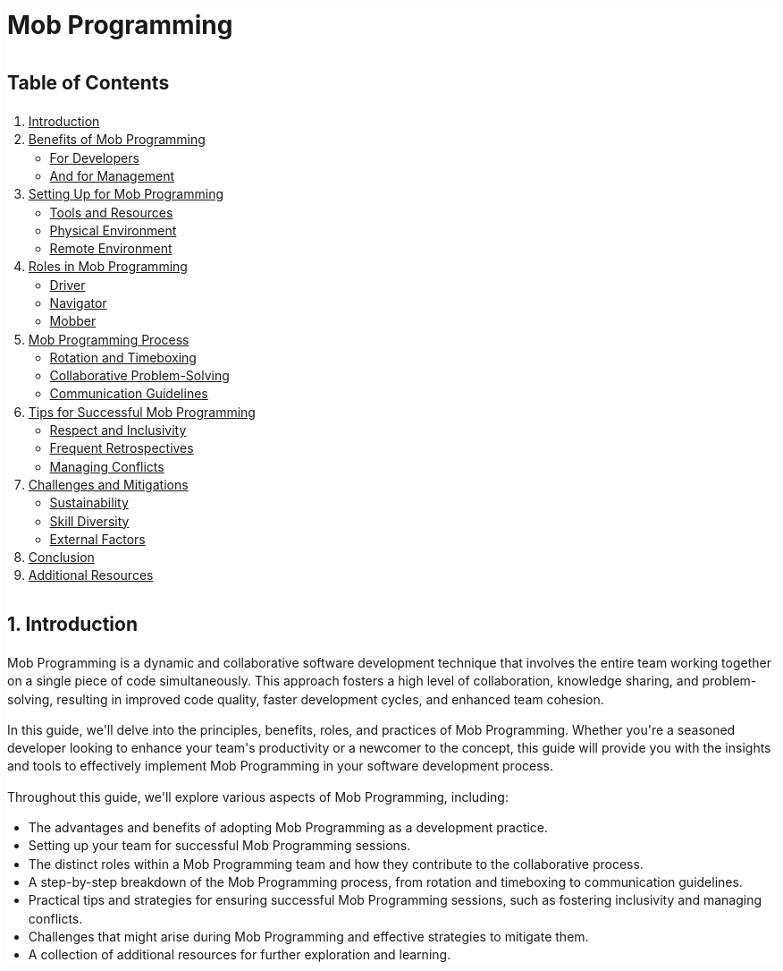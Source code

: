 # Mob Programming

## Table of Contents
1. [Introduction](#1-introduction)
2. [Benefits of Mob Programming](#2-benefits-of-mob-programming)
   - [For Developers](#21-for-developers)
   - [And for Management](#22-and-for-management)
3. [Setting Up for Mob Programming](#3-setting-up-for-mob-programming)
    - [Tools and Resources](#31-tools-and-resources)
    - [Physical Environment](#32-physical-environment)
    - [Remote Environment](#33-remote-environment)
4. [Roles in Mob Programming](#4-roles-in-mob-programming)
    - [Driver](#41-driver)
    - [Navigator](#42-navigator)
    - [Mobber](#43-mobber)
5. [Mob Programming Process](#5-mob-programming-process)
    - [Rotation and Timeboxing](#51-rotation-and-timeboxing)
    - [Collaborative Problem-Solving](#52-collaborative-problem-solving)
    - [Communication Guidelines](#53-communication-guidelines)
6. [Tips for Successful Mob Programming](#6-tips-for-successful-mob-programming)
    - [Respect and Inclusivity](#61-respect-and-inclusivity)
    - [Frequent Retrospectives](#62-frequent-retrospectives)
    - [Managing Conflicts](#63-managing-conflicts)
7. [Challenges and Mitigations](#7-challenges-and-mitigations)
    - [Sustainability](#71-sustainability)
    - [Skill Diversity](#72-skill-diversity)
    - [External Factors](#73-external-factors)
8. [Conclusion](#8-conclusion)
9. [Additional Resources](#9-additional-resources)

## 1. Introduction

Mob Programming is a dynamic and collaborative software development technique that involves the entire team working together on a single piece of code simultaneously. This approach fosters a high level of collaboration, knowledge sharing, and problem-solving, resulting in improved code quality, faster development cycles, and enhanced team cohesion.

In this guide, we'll delve into the principles, benefits, roles, and practices of Mob Programming. Whether you're a seasoned developer looking to enhance your team's productivity or a newcomer to the concept, this guide will provide you with the insights and tools to effectively implement Mob Programming in your software development process.

Throughout this guide, we'll explore various aspects of Mob Programming, including:

- The advantages and benefits of adopting Mob Programming as a development practice.
- Setting up your team for successful Mob Programming sessions.
- The distinct roles within a Mob Programming team and how they contribute to the collaborative process.
- A step-by-step breakdown of the Mob Programming process, from rotation and timeboxing to communication guidelines.
- Practical tips and strategies for ensuring successful Mob Programming sessions, such as fostering inclusivity and managing conflicts.
- Challenges that might arise during Mob Programming and effective strategies to mitigate them.
- A collection of additional resources for further exploration and learning.
